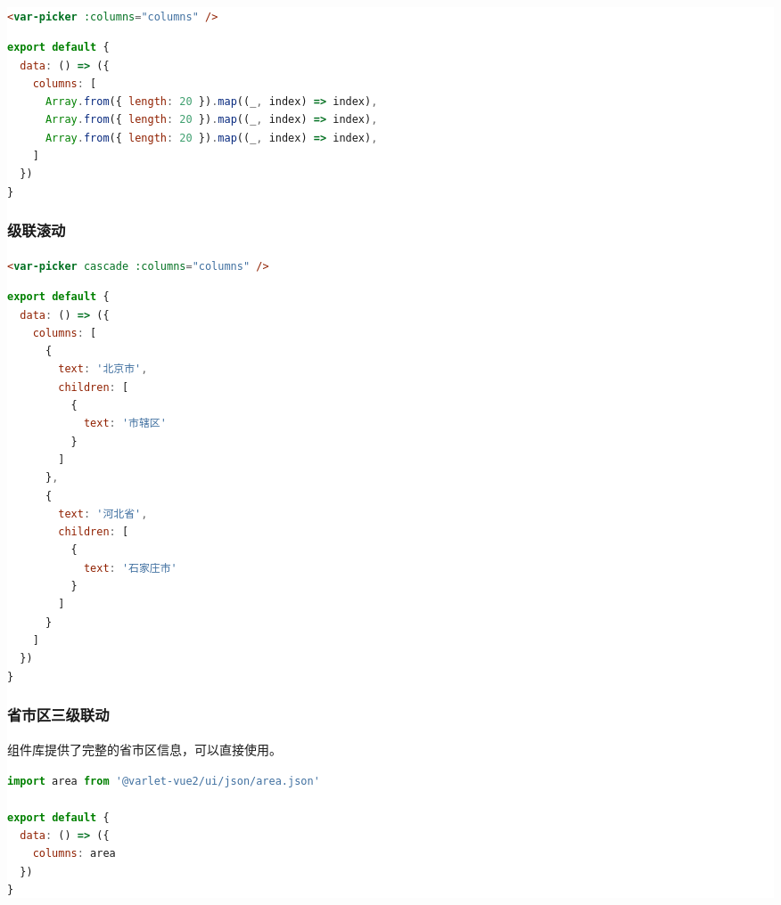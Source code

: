 ```html
<var-picker :columns="columns" />
```

```js
export default {
  data: () => ({
    columns: [
      Array.from({ length: 20 }).map((_, index) => index),
      Array.from({ length: 20 }).map((_, index) => index),
      Array.from({ length: 20 }).map((_, index) => index),
    ]
  })
}
```

### 级联滚动

```html
<var-picker cascade :columns="columns" />
```

```js
export default {
  data: () => ({
    columns: [
      {
        text: '北京市',
        children: [
          {
            text: '市辖区'
          }
        ]
      },
      {
        text: '河北省',
        children: [
          {
            text: '石家庄市'
          }
        ]
      }
    ]
  })
}
```

### 省市区三级联动

组件库提供了完整的省市区信息，可以直接使用。

```js
import area from '@varlet-vue2/ui/json/area.json'

export default {
  data: () => ({
    columns: area
  })
}
```
